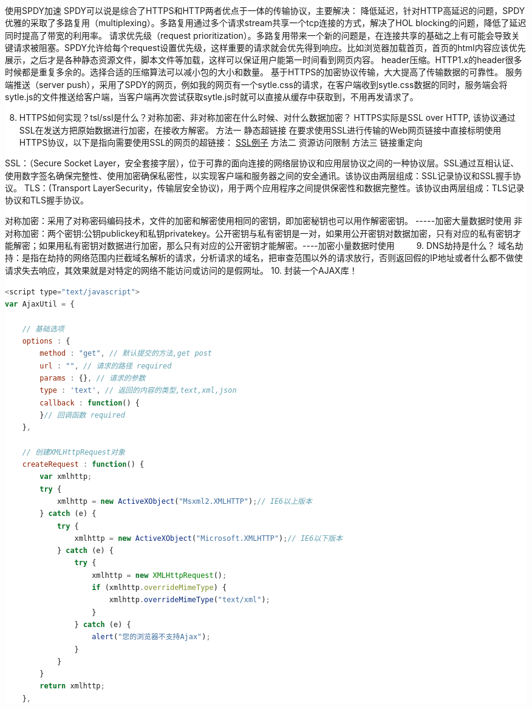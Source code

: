  使用SPDY加速
SPDY可以说是综合了HTTPS和HTTP两者优点于一体的传输协议，主要解决：
降低延迟，针对HTTP高延迟的问题，SPDY优雅的采取了多路复用（multiplexing）。多路复用通过多个请求stream共享一个tcp连接的方式，解决了HOL blocking的问题，降低了延迟同时提高了带宽的利用率。
请求优先级（request prioritization）。多路复用带来一个新的问题是，在连接共享的基础之上有可能会导致关键请求被阻塞。SPDY允许给每个request设置优先级，这样重要的请求就会优先得到响应。比如浏览器加载首页，首页的html内容应该优先展示，之后才是各种静态资源文件，脚本文件等加载，这样可以保证用户能第一时间看到网页内容。
header压缩。HTTP1.x的header很多时候都是重复多余的。选择合适的压缩算法可以减小包的大小和数量。
基于HTTPS的加密协议传输，大大提高了传输数据的可靠性。
服务端推送（server push），采用了SPDY的网页，例如我的网页有一个sytle.css的请求，在客户端收到sytle.css数据的同时，服务端会将sytle.js的文件推送给客户端，当客户端再次尝试获取sytle.js时就可以直接从缓存中获取到，不用再发请求了。

8. HTTPS如何实现？tsl/ssl是什么？对称加密、非对称加密在什么时候、对什么数据加密？
HTTPS实际是SSL over HTTP, 该协议通过SSL在发送方把原始数据进行加密，在接收方解密。
方法一 静态超链接
在要求使用SSL进行传输的Web网页链接中直接标明使用HTTPS协议，以下是指向需要使用SSL的网页的超链接：
<a href=“https://192.168.100.100/ok/securePage.jsp”>SSL例子</a>
方法二 资源访问限制
方法三 链接重定向

SSL：（Secure Socket Layer，安全套接字层），位于可靠的面向连接的网络层协议和应用层协议之间的一种协议层。SSL通过互相认证、使用数字签名确保完整性、使用加密确保私密性，以实现客户端和服务器之间的安全通讯。该协议由两层组成：SSL记录协议和SSL握手协议。
TLS：(Transport LayerSecurity，传输层安全协议)，用于两个应用程序之间提供保密性和数据完整性。该协议由两层组成：TLS记录协议和TLS握手协议。


对称加密：采用了对称密码编码技术，文件的加密和解密使用相同的密钥，即加密秘钥也可以用作解密密钥。 -----加密大量数据时使用
非对称加密：两个密钥:公钥publickey和私钥privatekey。公开密钥与私有密钥是一对，如果用公开密钥对数据加密，只有对应的私有密钥才能解密；如果用私有密钥对数据进行加密，那么只有对应的公开密钥才能解密。----加密小量数据时使用
　　
9. DNS劫持是什么？
域名劫持：是指在劫持的网络范围内拦截域名解析的请求，分析请求的域名，把审查范围以外的请求放行，否则返回假的IP地址或者什么都不做使请求失去响应，其效果就是对特定的网络不能访问或访问的是假网址。
10. 封装一个AJAX库！
```javascript
<script type="text/javascript">
var AjaxUtil = {

    // 基础选项
    options : {
        method : "get", // 默认提交的方法,get post
        url : "", // 请求的路径 required
        params : {}, // 请求的参数
        type : 'text', // 返回的内容的类型,text,xml,json
        callback : function() {
        }// 回调函数 required
    },

    // 创建XMLHttpRequest对象
    createRequest : function() {
        var xmlhttp;
        try {
            xmlhttp = new ActiveXObject("Msxml2.XMLHTTP");// IE6以上版本
        } catch (e) {
            try {
                xmlhttp = new ActiveXObject("Microsoft.XMLHTTP");// IE6以下版本
            } catch (e) {
                try {
                    xmlhttp = new XMLHttpRequest();
                    if (xmlhttp.overrideMimeType) {
                        xmlhttp.overrideMimeType("text/xml");
                    }
                } catch (e) {
                    alert("您的浏览器不支持Ajax");
                }
            }
        }
        return xmlhttp;
    },
```